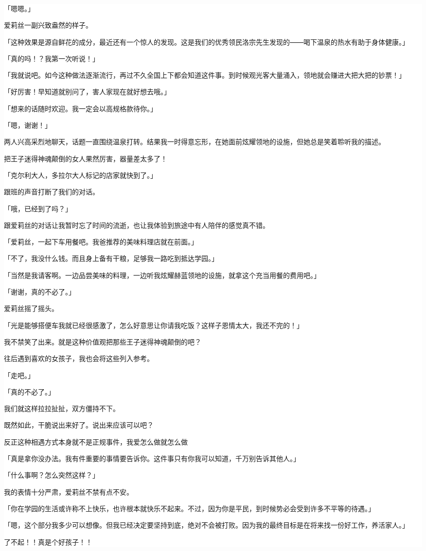 「嗯嗯。」

爱莉丝一副兴致盎然的样子。

「这种效果是源自鲜花的成分，最近还有一个惊人的发现。这是我们的优秀领民洛宗先生发现的——喝下温泉的热水有助于身体健康。」

「真的吗！？我第一次听说！」

「我就说吧。如今这种做法逐渐流行，再过不久全国上下都会知道这件事。到时候观光客大量涌入，领地就会赚进大把大把的钞票！」

「好厉害！早知道就别问了，害人家现在就好想去哦。」

「想来的话随时欢迎。我一定会以高规格款待你。」

「嗯，谢谢！」

两人兴高采烈地聊天，话题一直围绕温泉打转。结果我一时得意忘形，在她面前炫耀领地的设施，但她总是笑着聆听我的描述。

把王子迷得神魂颠倒的女人果然厉害，器量差太多了！

「克尔利大人，多拉尔大人标记的店家就快到了。」

跟班的声音打断了我们的对话。

「哦，已经到了吗？」

跟爱莉丝的对话让我暂时忘了时间的流逝，也让我体验到旅途中有人陪伴的感觉真不错。

「爱莉丝，一起下车用餐吧。我爸推荐的美味料理店就在前面。」

「不了，我没什么钱。而且身上备有干粮，足够我一路吃到抵达学园。」

「当然是我请客啊。一边品尝美味的料理，一边听我炫耀赫蓝领地的设施，就拿这个充当用餐的费用吧。」

「谢谢，真的不必了。」

爱莉丝摇了摇头。

「光是能够搭便车我就已经很感激了，怎么好意思让你请我吃饭？这样子恩情太大，我还不完的！」

我不禁笑了出来。就是这种价值观把那些王子迷得神魂颠倒的吧？

往后遇到喜欢的女孩子，我也会将这些列入参考。

「走吧。」

「真的不必了。」

我们就这样拉拉扯扯，双方僵持不下。

既然如此，干脆说出来好了。说出来应该可以吧？

反正这种相遇方式本身就不是正规事件，我爱怎么做就怎么做

「真是拿你没办法。我有件重要的事情要告诉你。这件事只有你我可以知道，千万别告诉其他人。」

「什么事啊？怎么突然这样？」

我的表情十分严肃，爱莉丝不禁有点不安。

「你在学园的生活或许称不上快乐，也许根本就快乐不起来。不过，因为你是平民，到时候势必会受到许多不平等的待遇。」

「嗯，这个部分我多少可以想像。但我已经决定要坚持到底，绝对不会被打败。因为我的最终目标是在将来找一份好工作，养活家人。」

了不起！！真是个好孩子！！

